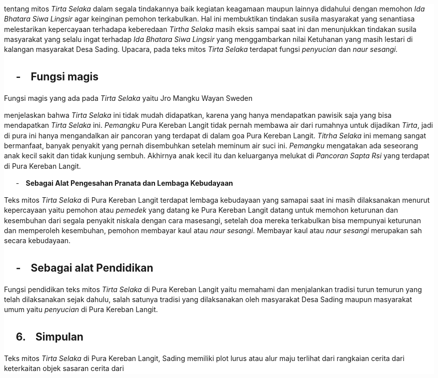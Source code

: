 <p><span class="font4">tentang mitos </span><span class="font4" style="font-style:italic;">Tirta Selaka</span><span class="font4"> dalam segala tindakannya baik kegiatan keagamaan maupun lainnya didahului dengan memohon </span><span class="font4" style="font-style:italic;">Ida Bhatara Siwa Lingsir</span><span class="font4"> agar keinginan pemohon terkabulkan. Hal ini membuktikan tindakan susila masyarakat yang senantiasa melestarikan kepercayaan terhadapa keberedaan </span><span class="font4" style="font-style:italic;">Tirtha Selaka</span><span class="font4"> masih eksis sampai saat ini dan menunjukkan tindakan susila masyarakat yang selalu ingat terhadap </span><span class="font4" style="font-style:italic;">Ida Bhatara Siwa Lingsir</span><span class="font4"> yang menggambarkan nilai Ketuhanan yang masih lestari di kalangan masyarakat Desa Sading. Upacara, pada teks mitos </span><span class="font4" style="font-style:italic;">Tirta Selaka</span><span class="font4"> terdapat fungsi </span><span class="font4" style="font-style:italic;">penyucian</span><span class="font4"> dan </span><span class="font4" style="font-style:italic;">naur sesangi.</span></p>
<ul style="list-style:none;"><li>
<h2><a name="bookmark30"></a><span class="font4"><a name="bookmark31"></a>-</span><span class="font4" style="font-weight:bold;"> &nbsp;&nbsp;&nbsp;Fungsi magis</span></h2></li></ul>
<p><span class="font4">Fungsi magis yang ada pada </span><span class="font4" style="font-style:italic;">Tirta Selaka</span><span class="font4"> yaitu Jro Mangku Wayan Sweden</span></p>
<p><span class="font4">menjelaskan bahwa </span><span class="font4" style="font-style:italic;">Tirta Selaka</span><span class="font4"> ini tidak mudah didapatkan, karena yang hanya mendapatkan pawisik saja yang bisa mendapatkan </span><span class="font4" style="font-style:italic;">Tirta Selaka</span><span class="font4"> ini. </span><span class="font4" style="font-style:italic;">Pemangku </span><span class="font4">Pura Kereban Langit tidak pernah membawa air dari rumahnya untuk dijadikan </span><span class="font4" style="font-style:italic;">Tirta</span><span class="font4">, jadi di pura ini hanya mengandalkan air pancoran yang terdapat di dalam goa Pura Kereban Langit. </span><span class="font4" style="font-style:italic;">Titrha Selaka</span><span class="font4"> ini memang sangat bermanfaat, banyak penyakit yang pernah disembuhkan setelah meminum air suci ini. </span><span class="font4" style="font-style:italic;">Pemangku</span><span class="font4"> mengatakan ada seseorang anak kecil sakit dan tidak kunjung sembuh. Akhirnya anak kecil itu dan keluarganya melukat di </span><span class="font4" style="font-style:italic;">Pancoran Sapta Rsi </span><span class="font4">yang terdapat di Pura Kereban Langit.</span></p>
<ul style="list-style:none;"><li>
<p><span class="font4">-</span><span class="font4" style="font-weight:bold;"> &nbsp;&nbsp;&nbsp;Sebagai Alat Pengesahan Pranata dan Lembaga Kebudayaan</span></p></li></ul>
<p><span class="font4">Teks mitos </span><span class="font4" style="font-style:italic;">Tirta Selaka</span><span class="font4"> di Pura Kereban Langit terdapat lembaga kebudayaan yang samapai saat ini masih dilaksanakan menurut kepercayaan yaitu pemohon atau </span><span class="font4" style="font-style:italic;">pemedek</span><span class="font4"> yang datang ke Pura Kereban Langit datang untuk memohon keturunan dan kesembuhan dari segala penyakit niskala dengan cara masesangi, setelah doa mereka terkabulkan bisa mempunyai keturunan dan memperoleh kesembuhan, pemohon membayar kaul atau </span><span class="font4" style="font-style:italic;">naur sesangi</span><span class="font4">. Membayar kaul atau </span><span class="font4" style="font-style:italic;">naur sesangi</span><span class="font4"> merupakan sah secara kebudayaan.</span></p>
<ul style="list-style:none;"><li>
<h2><a name="bookmark32"></a><span class="font4"><a name="bookmark33"></a>-</span><span class="font4" style="font-weight:bold;"> &nbsp;&nbsp;&nbsp;Sebagai alat Pendidikan</span></h2></li></ul>
<p><span class="font4">Fungsi pendidikan teks mitos </span><span class="font4" style="font-style:italic;">Tirta Selaka</span><span class="font4"> di Pura Kereban Langit yaitu memahami dan menjalankan tradisi turun temurun yang telah dilaksanakan sejak dahulu, salah satunya tradisi yang dilaksanakan oleh masyarakat Desa Sading maupun masyarakat umum yaitu </span><span class="font4" style="font-style:italic;">penyucian </span><span class="font4">di Pura Kereban Langit.</span></p>
<ul style="list-style:none;"><li>
<h2><a name="bookmark34"></a><span class="font4" style="font-weight:bold;"><a name="bookmark35"></a>6. &nbsp;&nbsp;&nbsp;Simpulan</span></h2></li></ul>
<p><span class="font4">Teks mitos </span><span class="font4" style="font-style:italic;">Tirta Selaka</span><span class="font4"> di Pura Kereban Langit, Sading memiliki plot lurus atau alur maju terlihat dari rangkaian cerita dari keterkaitan objek sasaran cerita dari</span></p>